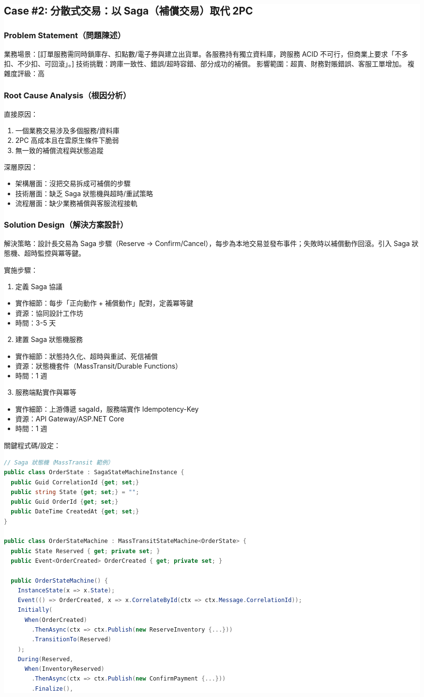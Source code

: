 
## Case #2: 分散式交易：以 Saga（補償交易）取代 2PC

### Problem Statement（問題陳述）
業務場景：[訂單服務需同時鎖庫存、扣點數/電子券與建立出貨單。各服務持有獨立資料庫，跨服務 ACID 不可行，但商業上要求「不多扣、不少扣、可回滾」。]
技術挑戰：跨庫一致性、錯誤/超時容錯、部分成功的補償。
影響範圍：超賣、財務對賬錯誤、客服工單增加。
複雜度評級：高

### Root Cause Analysis（根因分析）
直接原因：
1. 一個業務交易涉及多個服務/資料庫
2. 2PC 高成本且在雲原生條件下脆弱
3. 無一致的補償流程與狀態追蹤

深層原因：
- 架構層面：沒把交易拆成可補償的步驟
- 技術層面：缺乏 Saga 狀態機與超時/重試策略
- 流程層面：缺少業務補償與客服流程接軌

### Solution Design（解決方案設計）
解決策略：設計長交易為 Saga 步驟（Reserve -> Confirm/Cancel），每步為本地交易並發布事件；失敗時以補償動作回滾。引入 Saga 狀態機、超時監控與冪等鍵。

實施步驟：
1. 定義 Saga 協議
- 實作細節：每步「正向動作 + 補償動作」配對，定義冪等鍵
- 資源：協同設計工作坊
- 時間：3-5 天

2. 建置 Saga 狀態機服務
- 實作細節：狀態持久化、超時與重試、死信補償
- 資源：狀態機套件（MassTransit/Durable Functions）
- 時間：1 週

3. 服務端點實作與冪等
- 實作細節：上游傳遞 sagaId，服務端實作 Idempotency-Key
- 資源：API Gateway/ASP.NET Core
- 時間：1 週

關鍵程式碼/設定：
```csharp
// Saga 狀態機（MassTransit 範例）
public class OrderState : SagaStateMachineInstance {
  public Guid CorrelationId {get; set;}
  public string State {get; set;} = "";
  public Guid OrderId {get; set;}
  public DateTime CreatedAt {get; set;}
}

public class OrderStateMachine : MassTransitStateMachine<OrderState> {
  public State Reserved { get; private set; }
  public Event<OrderCreated> OrderCreated { get; private set; }

  public OrderStateMachine() {
    InstanceState(x => x.State);
    Event(() => OrderCreated, x => x.CorrelateById(ctx => ctx.Message.CorrelationId));
    Initially(
      When(OrderCreated)
        .ThenAsync(ctx => ctx.Publish(new ReserveInventory {...}))
        .TransitionTo(Reserved)
    );
    During(Reserved,
      When(InventoryReserved)
        .ThenAsync(ctx => ctx.Publish(new ConfirmPayment {...}))
        .Finalize(),
```